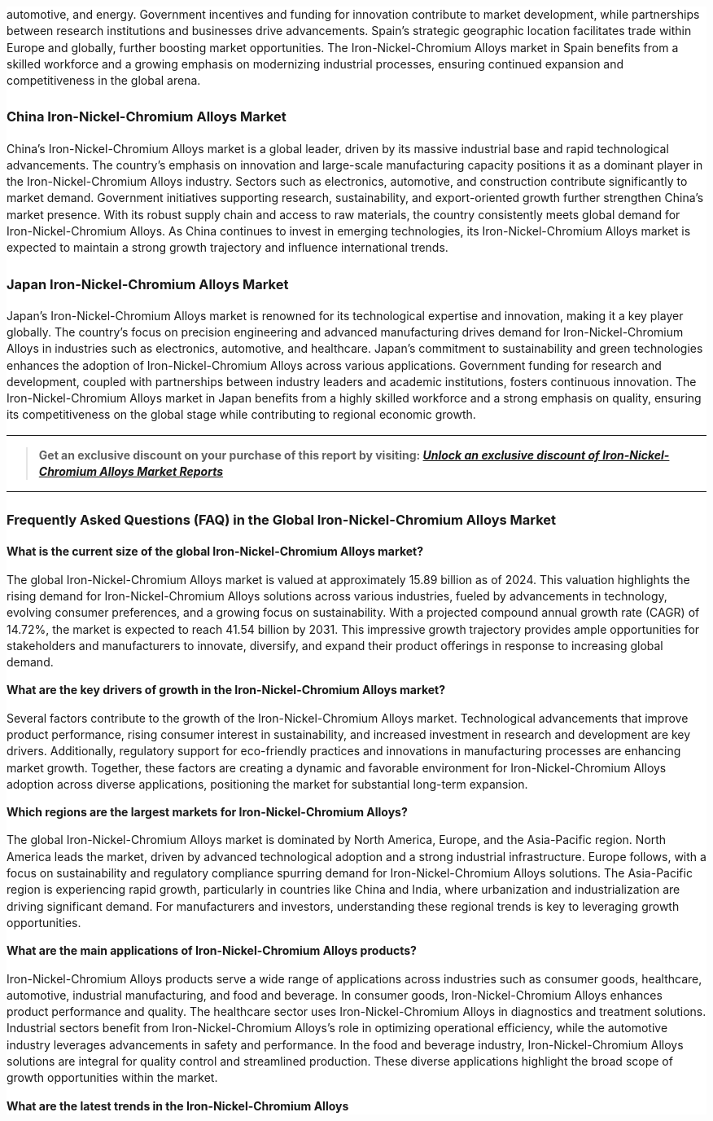 automotive, and energy. Government incentives and funding for innovation contribute to market development, while partnerships between research institutions and businesses drive advancements. Spain&rsquo;s strategic geographic location facilitates trade within Europe and globally, further boosting market opportunities. The Iron-Nickel-Chromium Alloys market in Spain benefits from a skilled workforce and a growing emphasis on modernizing industrial processes, ensuring continued expansion and competitiveness in the global arena.</p><h3>China Iron-Nickel-Chromium Alloys Market</h3><p>China&rsquo;s Iron-Nickel-Chromium Alloys market is a global leader, driven by its massive industrial base and rapid technological advancements. The country&rsquo;s emphasis on innovation and large-scale manufacturing capacity positions it as a dominant player in the Iron-Nickel-Chromium Alloys industry. Sectors such as electronics, automotive, and construction contribute significantly to market demand. Government initiatives supporting research, sustainability, and export-oriented growth further strengthen China&rsquo;s market presence. With its robust supply chain and access to raw materials, the country consistently meets global demand for Iron-Nickel-Chromium Alloys. As China continues to invest in emerging technologies, its Iron-Nickel-Chromium Alloys market is expected to maintain a strong growth trajectory and influence international trends.</p><h3>Japan Iron-Nickel-Chromium Alloys Market</h3><p>Japan&rsquo;s Iron-Nickel-Chromium Alloys market is renowned for its technological expertise and innovation, making it a key player globally. The country&rsquo;s focus on precision engineering and advanced manufacturing drives demand for Iron-Nickel-Chromium Alloys in industries such as electronics, automotive, and healthcare. Japan&rsquo;s commitment to sustainability and green technologies enhances the adoption of Iron-Nickel-Chromium Alloys across various applications. Government funding for research and development, coupled with partnerships between industry leaders and academic institutions, fosters continuous innovation. The Iron-Nickel-Chromium Alloys market in Japan benefits from a highly skilled workforce and a strong emphasis on quality, ensuring its competitiveness on the global stage while contributing to regional economic growth.</p><hr /><blockquote><p><strong>Get an exclusive discount on your purchase of this report by visiting: <em><a href="://marketresearchpulse.com/ask-for-discount/49825?utm_source=Github&amp;utm_medium=052">Unlock an exclusive discount of Iron-Nickel-Chromium Alloys Market Reports</a></em>&nbsp;</strong></p></blockquote><hr /><h3>Frequently Asked Questions (FAQ) in the Global Iron-Nickel-Chromium Alloys Market</h3><p><strong>What is the current size of the global Iron-Nickel-Chromium Alloys market?</strong></p><p>The global Iron-Nickel-Chromium Alloys market is valued at approximately 15.89 billion as of 2024. This valuation highlights the rising demand for Iron-Nickel-Chromium Alloys solutions across various industries, fueled by advancements in technology, evolving consumer preferences, and a growing focus on sustainability. With a projected compound annual growth rate (CAGR) of 14.72%, the market is expected to reach 41.54 billion by 2031. This impressive growth trajectory provides ample opportunities for stakeholders and manufacturers to innovate, diversify, and expand their product offerings in response to increasing global demand.</p><p><strong>What are the key drivers of growth in the Iron-Nickel-Chromium Alloys market?</strong></p><p>Several factors contribute to the growth of the Iron-Nickel-Chromium Alloys market. Technological advancements that improve product performance, rising consumer interest in sustainability, and increased investment in research and development are key drivers. Additionally, regulatory support for eco-friendly practices and innovations in manufacturing processes are enhancing market growth. Together, these factors are creating a dynamic and favorable environment for Iron-Nickel-Chromium Alloys adoption across diverse applications, positioning the market for substantial long-term expansion.</p><p><strong>Which regions are the largest markets for Iron-Nickel-Chromium Alloys?</strong></p><p>The global Iron-Nickel-Chromium Alloys market is dominated by North America, Europe, and the Asia-Pacific region. North America leads the market, driven by advanced technological adoption and a strong industrial infrastructure. Europe follows, with a focus on sustainability and regulatory compliance spurring demand for Iron-Nickel-Chromium Alloys solutions. The Asia-Pacific region is experiencing rapid growth, particularly in countries like China and India, where urbanization and industrialization are driving significant demand. For manufacturers and investors, understanding these regional trends is key to leveraging growth opportunities.</p><p><strong>What are the main applications of Iron-Nickel-Chromium Alloys products?</strong></p><p>Iron-Nickel-Chromium Alloys products serve a wide range of applications across industries such as consumer goods, healthcare, automotive, industrial manufacturing, and food and beverage. In consumer goods, Iron-Nickel-Chromium Alloys enhances product performance and quality. The healthcare sector uses Iron-Nickel-Chromium Alloys in diagnostics and treatment solutions. Industrial sectors benefit from Iron-Nickel-Chromium Alloys&rsquo;s role in optimizing operational efficiency, while the automotive industry leverages advancements in safety and performance. In the food and beverage industry, Iron-Nickel-Chromium Alloys solutions are integral for quality control and streamlined production. These diverse applications highlight the broad scope of growth opportunities within the market.</p><p><strong>What are the latest trends in the Iron-Nickel-Chromium Alloys